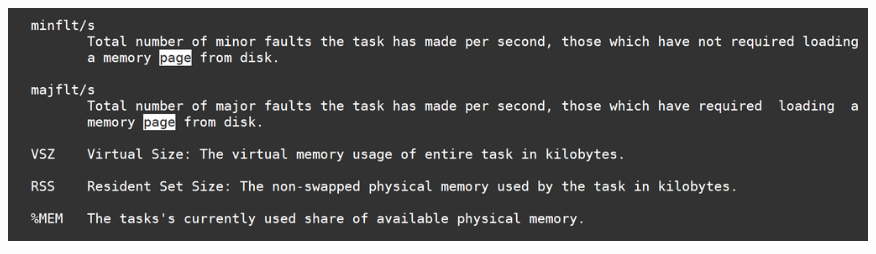 ![Untitled](%E6%80%A7%E8%83%BD%E4%BC%98%E5%8C%96%204326d35e9f5742a2a50cefb5151239ee/Untitled%201.png)
